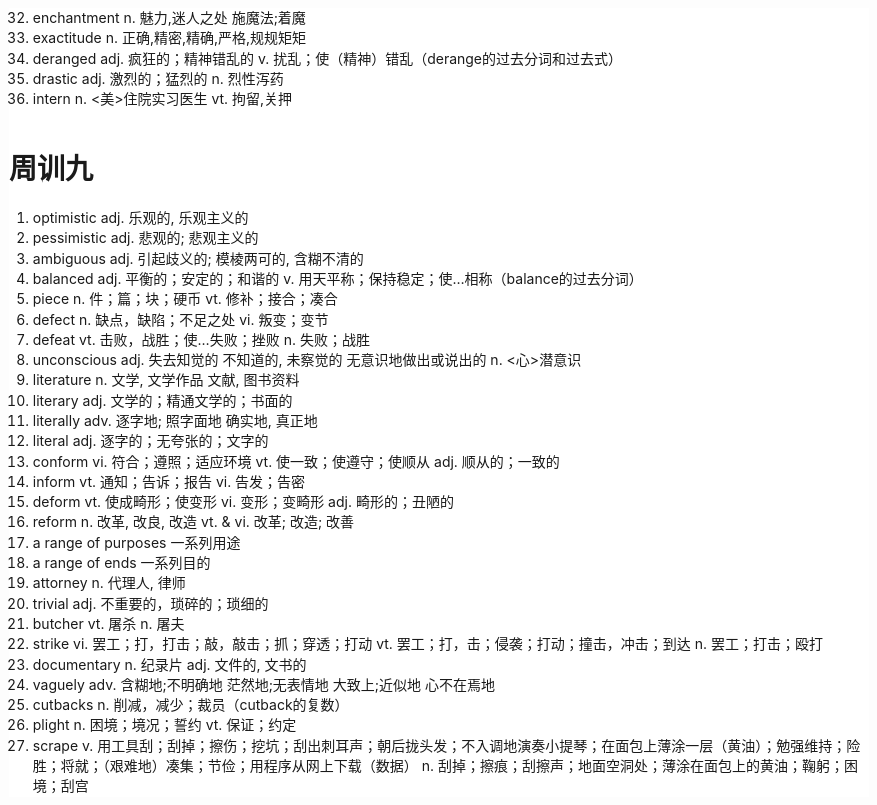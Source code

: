 32. enchantment   n. 魅力,迷人之处
    施魔法;着魔
33. exactitude  n. 正确,精密,精确,严格,规规矩矩
34. deranged  adj. 疯狂的；精神错乱的
    v. 扰乱；使（精神）错乱（derange的过去分词和过去式）
35. drastic  adj. 激烈的；猛烈的
    n. 烈性泻药
36. intern  n. <美>住院实习医生
    vt. 拘留,关押

# 周训九

1. optimistic  adj. 乐观的, 乐观主义的
2. pessimistic adj. 悲观的; 悲观主义的
3. ambiguous  adj. 引起歧义的; 模棱两可的, 含糊不清的
4. balanced adj. 平衡的；安定的；和谐的
   v. 用天平称；保持稳定；使…相称（balance的过去分词）
5. piece n. 件；篇；块；硬币
   vt. 修补；接合；凑合
6. defect  n. 缺点，缺陷；不足之处
   vi. 叛变；变节
7. defeat  vt. 击败，战胜；使…失败；挫败
   n. 失败；战胜
8. unconscious  adj. 失去知觉的
   不知道的, 未察觉的
   无意识地做出或说出的
   n. <心>潜意识
9. literature  n. 文学, 文学作品
   文献, 图书资料
10. literary  adj. 文学的；精通文学的；书面的
11. literally  adv. 逐字地; 照字面地
    确实地, 真正地
12. literal  adj. 逐字的；无夸张的；文字的
13. conform  vi. 符合；遵照；适应环境
    vt. 使一致；使遵守；使顺从
    adj. 顺从的；一致的
14. inform  vt. 通知；告诉；报告
    vi. 告发；告密
15. deform  vt. 使成畸形；使变形
    vi. 变形；变畸形
    adj. 畸形的；丑陋的
16. reform n. 改革, 改良, 改造
    vt. & vi. 改革; 改造; 改善
17. a range of purposes 一系列用途
18. a range of ends  一系列目的
19. attorney  n. 代理人, 律师
20. trivial  adj. 不重要的，琐碎的；琐细的
21. butcher  vt. 屠杀
    n. 屠夫
22. strike  vi. 罢工；打，打击；敲，敲击；抓；穿透；打动
    vt. 罢工；打，击；侵袭；打动；撞击，冲击；到达
    n. 罢工；打击；殴打
23. documentary  n. 纪录片
    adj. 文件的, 文书的
24. vaguely adv. 含糊地;不明确地
    茫然地;无表情地
    大致上;近似地
    心不在焉地
25. cutbacks  n. 削减，减少；裁员（cutback的复数）
26. plight  n. 困境；境况；誓约
    vt. 保证；约定
27. scrape  v. 用工具刮；刮掉；擦伤；挖坑；刮出刺耳声；朝后拢头发；不入调地演奏小提琴；在面包上薄涂一层（黄油）；勉强维持；险胜；将就；（艰难地）凑集；节俭；用程序从网上下载（数据）
    n. 刮掉；擦痕；刮擦声；地面空洞处；薄涂在面包上的黄油；鞠躬；困境；刮宫